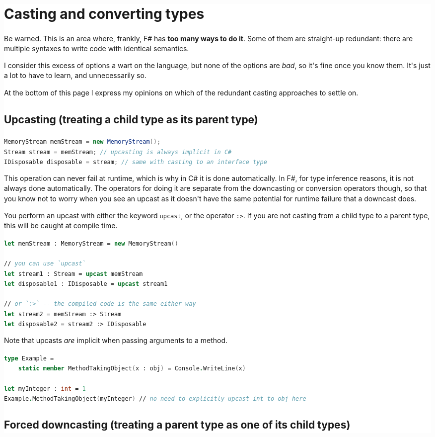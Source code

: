 # Casting and converting types

Be warned. This is an area where, frankly, F# has **too many ways to do it**.
Some of them are straight-up redundant: there are multiple syntaxes to write
code with identical semantics.

I consider this excess of options a wart on the language, but none of the
options are _bad_, so it's fine once you know them. It's just a lot to have to
learn, and unnecessarily so.

At the bottom of this page I express my opinions on which of the redundant
casting approaches to settle on.

## Upcasting (treating a child type as its parent type)

```csharp
MemoryStream memStream = new MemoryStream();
Stream stream = memStream; // upcasting is always implicit in C#
IDisposable disposable = stream; // same with casting to an interface type
```

This operation can never fail at runtime, which is why in C# it is done
automatically. In F#, for type inference reasons, it is not always done
automatically. The operators for doing it are separate from the downcasting or
conversion operators though, so that you know not to worry when you see an
upcast as it doesn't have the same potential for runtime failure that a downcast
does.

You perform an upcast with either the keyword `upcast`, or the operator `:>`. If
you are not casting from a child type to a parent type, this will be caught at
compile time.

```fsharp
let memStream : MemoryStream = new MemoryStream()

// you can use `upcast`
let stream1 : Stream = upcast memStream
let disposable1 : IDisposable = upcast stream1

// or `:>` -- the compiled code is the same either way
let stream2 = memStream :> Stream
let disposable2 = stream2 :> IDisposable
```

Note that upcasts *are* implicit when passing arguments to a method.

```fsharp
type Example =
    static member MethodTakingObject(x : obj) = Console.WriteLine(x)

let myInteger : int = 1
Example.MethodTakingObject(myInteger) // no need to explicitly upcast int to obj here
```

## Forced downcasting (treating a parent type as one of its child types)
